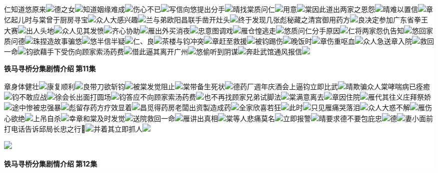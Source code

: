 仁知道悠原来![](http://jq.tvsou.com/imagesnum/6858813853.gif)德之女![](http://jq.tvsou.com/imagesnum/3379379026.gif)知道姻缘难成![](http://jq.tvsou.com/imagesnum/3379379026.gif)伤心不已![](http://jq.tvsou.com/imagesnum/3379379026.gif)写信向悠提出分手![](http://jq.tvsou.com/imagesnum/5510459654.gif)晴找棠质问仁![](http://jq.tvsou.com/imagesnum/7877179666.gif)用意![](http://jq.tvsou.com/imagesnum/3379379026.gif)棠因此道出两家之恩怨![](http://jq.tvsou.com/imagesnum/3379379026.gif)晴难以置信![](http://jq.tvsou.com/imagesnum/5510459654.gif)章忆起儿时与棠曾于厨房寻宝![](http://jq.tvsou.com/imagesnum/3379379026.gif)众人大感兴趣![](http://jq.tvsou.com/imagesnum/5510459654.gif)兰与弟欧阳昌联手凿开灶头![](http://jq.tvsou.com/imagesnum/3379379026.gif)终于发现几张彪秘藏之清宫御用药方![](http://jq.tvsou.com/imagesnum/5510459654.gif)良决定参加广东省拳王大赛![](http://jq.tvsou.com/imagesnum/3379379026.gif)出人头地![](http://jq.tvsou.com/imagesnum/3379379026.gif)众人见其发愤![](http://jq.tvsou.com/imagesnum/3379379026.gif)齐心协助![](http://jq.tvsou.com/imagesnum/5510459654.gif)雁出外买消夜![](http://jq.tvsou.com/imagesnum/3379379026.gif)忠意图调戏![](http://jq.tvsou.com/imagesnum/3379379026.gif)雁仓惶逃走![](http://jq.tvsou.com/imagesnum/5510459654.gif)悠质问仁分手原因![](http://jq.tvsou.com/imagesnum/3379379026.gif)仁将两家怨仇告知![](http://jq.tvsou.com/imagesnum/3379379026.gif)悠回家质问德![](http://jq.tvsou.com/imagesnum/3379379026.gif)珠捏造故事骗悠![](http://jq.tvsou.com/imagesnum/3379379026.gif)悠半信半疑![](http://jq.tvsou.com/imagesnum/5510459654.gif)仁、良![](http://jq.tvsou.com/imagesnum/7923927368.gif)茶楼与钧冲突![](http://jq.tvsou.com/imagesnum/3379379026.gif)章赶至救援![](http://jq.tvsou.com/imagesnum/3379379026.gif)被钧踢伤![](http://jq.tvsou.com/imagesnum/5510459654.gif)晚饭时![](http://jq.tvsou.com/imagesnum/3379379026.gif)章伤重呕血![](http://jq.tvsou.com/imagesnum/3379379026.gif)众人急送章入院![](http://jq.tvsou.com/imagesnum/3379379026.gif)救回一命![](http://jq.tvsou.com/imagesnum/5510459654.gif)钧欲藉手下受伤向顾家索汤药费![](http://jq.tvsou.com/imagesnum/3379379026.gif)借此逼其离开广州![](http://jq.tvsou.com/imagesnum/5510459654.gif)悠偷听到阴谋![](http://jq.tvsou.com/imagesnum/3379379026.gif)奔赴武馆通风报信![](http://jq.tvsou.com/imagesnum/5510459654.gif)

**铁马寻桥分集剧情介绍 第11集**

章身体健壮![](http://jq.tvsou.com/imagesnum/4629568937.gif)康复顺利![](http://jq.tvsou.com/imagesnum/1080529301.gif)良带刀欲斩钧![](http://jq.tvsou.com/imagesnum/4629568937.gif)被棠发觉阻止![](http://jq.tvsou.com/imagesnum/1080529301.gif)棠带备生死状![](http://jq.tvsou.com/imagesnum/2880763949.gif)德药厂週年庆酒会上逼钧立即比武![](http://jq.tvsou.com/imagesnum/4629568937.gif)晴欺骗众人棠哮喘病已痊癒![](http://jq.tvsou.com/imagesnum/4629568937.gif)钧不敢应战![](http://jq.tvsou.com/imagesnum/1080529301.gif)徐会长出面打圆场![](http://jq.tvsou.com/imagesnum/4629568937.gif)钧答应不向顾家索汤药费![](http://jq.tvsou.com/imagesnum/4629568937.gif)也不再找顾家兄弟试脚法![](http://jq.tvsou.com/imagesnum/4629568937.gif)棠满意离去![](http://jq.tvsou.com/imagesnum/1080529301.gif)章因住院![](http://jq.tvsou.com/imagesnum/4629568937.gif)雁代其往义庄拜祭娇![](http://jq.tvsou.com/imagesnum/4629568937.gif)途中惨被忠强暴![](http://jq.tvsou.com/imagesnum/1080529301.gif)彪留存药方疗效显着![](http://jq.tvsou.com/imagesnum/4629568937.gif)昌觅得药房老闆出资製造成药![](http://jq.tvsou.com/imagesnum/4629568937.gif)全家欣喜若狂![](http://jq.tvsou.com/imagesnum/1080529301.gif)此时![](http://jq.tvsou.com/imagesnum/4629568937.gif)只见雁痛哭落泪![](http://jq.tvsou.com/imagesnum/4629568937.gif)众人大惑不解![](http://jq.tvsou.com/imagesnum/1080529301.gif)雁伤心欲绝![](http://jq.tvsou.com/imagesnum/4629568937.gif)上吊自杀![](http://jq.tvsou.com/imagesnum/4629568937.gif)幸章和棠及时发觉![](http://jq.tvsou.com/imagesnum/4629568937.gif)送院救回一命![](http://jq.tvsou.com/imagesnum/1080529301.gif)雁讲出真相![](http://jq.tvsou.com/imagesnum/4629568937.gif)棠等人悲痛莫名![](http://jq.tvsou.com/imagesnum/4629568937.gif)立即报警![](http://jq.tvsou.com/imagesnum/1080529301.gif)晴要求德不要包庇忠![](http://jq.tvsou.com/imagesnum/4629568937.gif)德![](http://jq.tvsou.com/imagesnum/2880763949.gif)妻小面前打电话告诉邱局长忠之行![](http://jq.tvsou.com/imagesnum/4629568937.gif)并着其立即抓人![](http://jq.tvsou.com/imagesnum/1080529301.gif)

![](http://jq.tvsou.com/images/dotline_1.gif)

**铁马寻桥分集剧情介绍 第12集**
